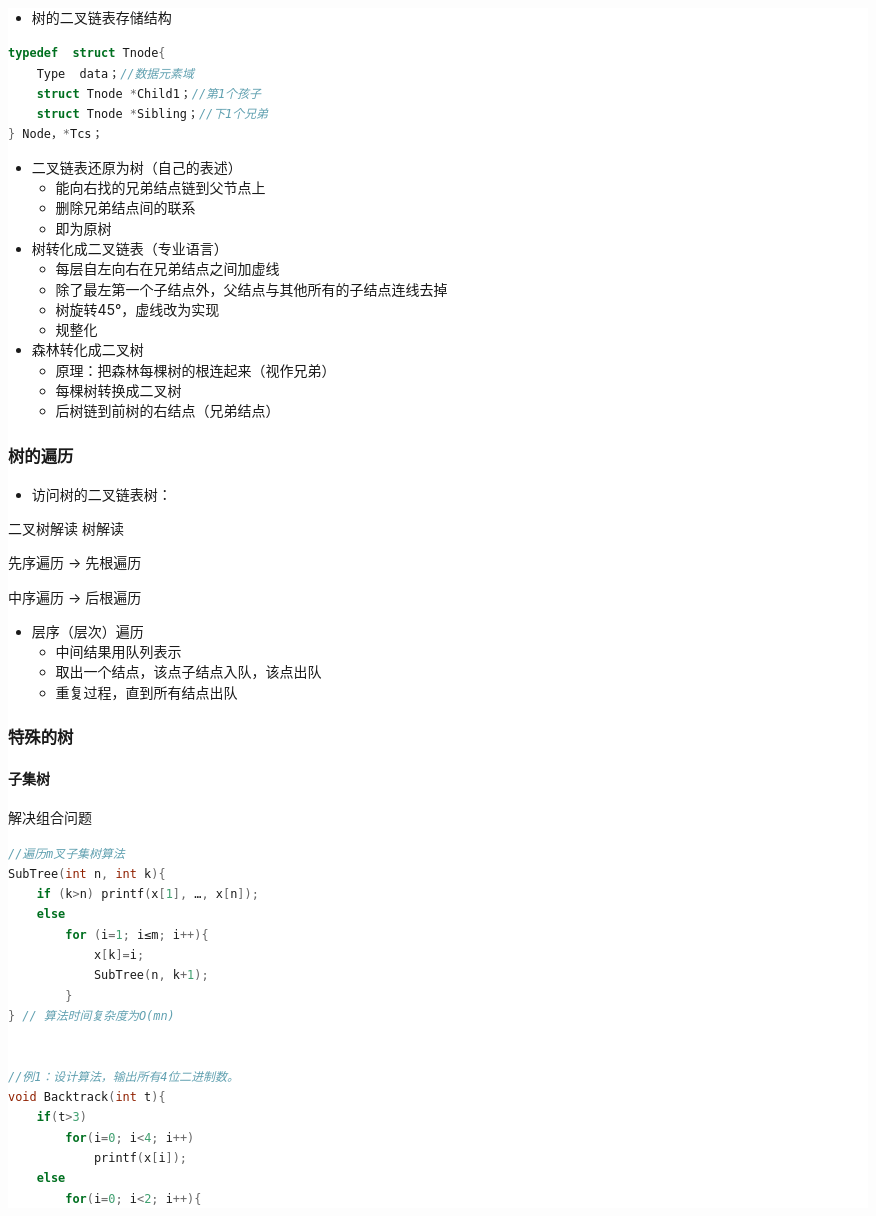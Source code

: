 - 树的二叉链表存储结构

```c++
typedef  struct Tnode{
    Type  data；//数据元素域
	struct Tnode *Child1；//第1个孩子
	struct Tnode *Sibling；//下1个兄弟
} Node，*Tcs；
```

- 二叉链表还原为树（自己的表述）
  - 能向右找的兄弟结点链到父节点上
  - 删除兄弟结点间的联系
  - 即为原树
- 树转化成二叉链表（专业语言）
  - 每层自左向右在兄弟结点之间加虚线
  - 除了最左第一个子结点外，父结点与其他所有的子结点连线去掉
  - 树旋转45°，虚线改为实现
  - 规整化
- 森林转化成二叉树
  - 原理：把森林每棵树的根连起来（视作兄弟）
  - 每棵树转换成二叉树
  - 后树链到前树的右结点（兄弟结点）



### 树的遍历

- 访问树的二叉链表树：

二叉树解读		树解读

先序遍历	->	先根遍历

中序遍历	->	后根遍历



- 层序（层次）遍历
  - 中间结果用队列表示
  - 取出一个结点，该点子结点入队，该点出队
  - 重复过程，直到所有结点出队



### 特殊的树

#### 子集树

解决组合问题​

```c++
//遍历m叉子集树算法
SubTree(int n, int k){
    if (k>n) printf(x[1], …, x[n]);
	else
		for (i=1; i≤m; i++){
            x[k]=i;
			SubTree(n, k+1);
		}
} // 算法时间复杂度为O(mn)


//例1：设计算法，输出所有4位二进制数。
void Backtrack(int t){
    if(t>3)
        for(i=0; i<4; i++)
            printf(x[i]);
	else
		for(i=0; i<2; i++){
```